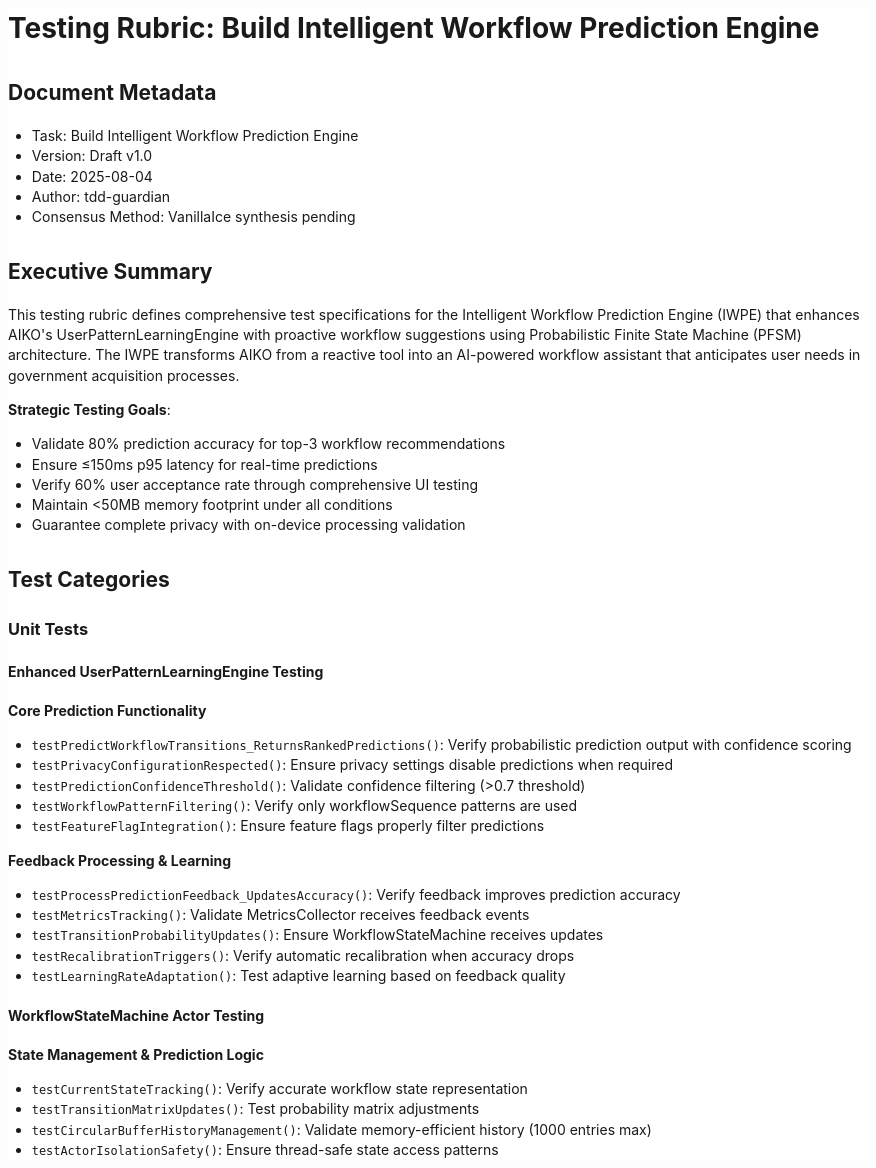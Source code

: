 # Testing Rubric: Build Intelligent Workflow Prediction Engine

## Document Metadata
- Task: Build Intelligent Workflow Prediction Engine
- Version: Draft v1.0
- Date: 2025-08-04
- Author: tdd-guardian
- Consensus Method: VanillaIce synthesis pending

## Executive Summary

This testing rubric defines comprehensive test specifications for the Intelligent Workflow Prediction Engine (IWPE) that enhances AIKO's UserPatternLearningEngine with proactive workflow suggestions using Probabilistic Finite State Machine (PFSM) architecture. The IWPE transforms AIKO from a reactive tool into an AI-powered workflow assistant that anticipates user needs in government acquisition processes.

**Strategic Testing Goals**:
- Validate 80% prediction accuracy for top-3 workflow recommendations
- Ensure ≤150ms p95 latency for real-time predictions  
- Verify 60% user acceptance rate through comprehensive UI testing
- Maintain <50MB memory footprint under all conditions
- Guarantee complete privacy with on-device processing validation

## Test Categories

### Unit Tests

#### Enhanced UserPatternLearningEngine Testing
**Core Prediction Functionality**
- `testPredictWorkflowTransitions_ReturnsRankedPredictions()`: Verify probabilistic prediction output with confidence scoring
- `testPrivacyConfigurationRespected()`: Ensure privacy settings disable predictions when required
- `testPredictionConfidenceThreshold()`: Validate confidence filtering (>0.7 threshold)
- `testWorkflowPatternFiltering()`: Verify only workflowSequence patterns are used
- `testFeatureFlagIntegration()`: Ensure feature flags properly filter predictions

**Feedback Processing & Learning**
- `testProcessPredictionFeedback_UpdatesAccuracy()`: Verify feedback improves prediction accuracy
- `testMetricsTracking()`: Validate MetricsCollector receives feedback events
- `testTransitionProbabilityUpdates()`: Ensure WorkflowStateMachine receives updates
- `testRecalibrationTriggers()`: Verify automatic recalibration when accuracy drops
- `testLearningRateAdaptation()`: Test adaptive learning based on feedback quality

#### WorkflowStateMachine Actor Testing  
**State Management & Prediction Logic**
- `testCurrentStateTracking()`: Verify accurate workflow state representation
- `testTransitionMatrixUpdates()`: Test probability matrix adjustments
- `testCircularBufferHistoryManagement()`: Validate memory-efficient history (1000 entries max)
- `testActorIsolationSafety()`: Ensure thread-safe state access patterns

